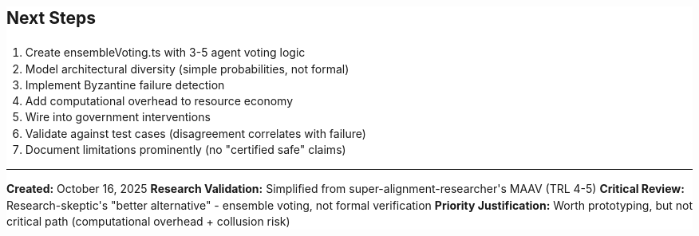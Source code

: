 ## Next Steps

1. Create ensembleVoting.ts with 3-5 agent voting logic
2. Model architectural diversity (simple probabilities, not formal)
3. Implement Byzantine failure detection
4. Add computational overhead to resource economy
5. Wire into government interventions
6. Validate against test cases (disagreement correlates with failure)
7. Document limitations prominently (no "certified safe" claims)

---

**Created:** October 16, 2025
**Research Validation:** Simplified from super-alignment-researcher's MAAV (TRL 4-5)
**Critical Review:** Research-skeptic's "better alternative" - ensemble voting, not formal verification
**Priority Justification:** Worth prototyping, but not critical path (computational overhead + collusion risk)
